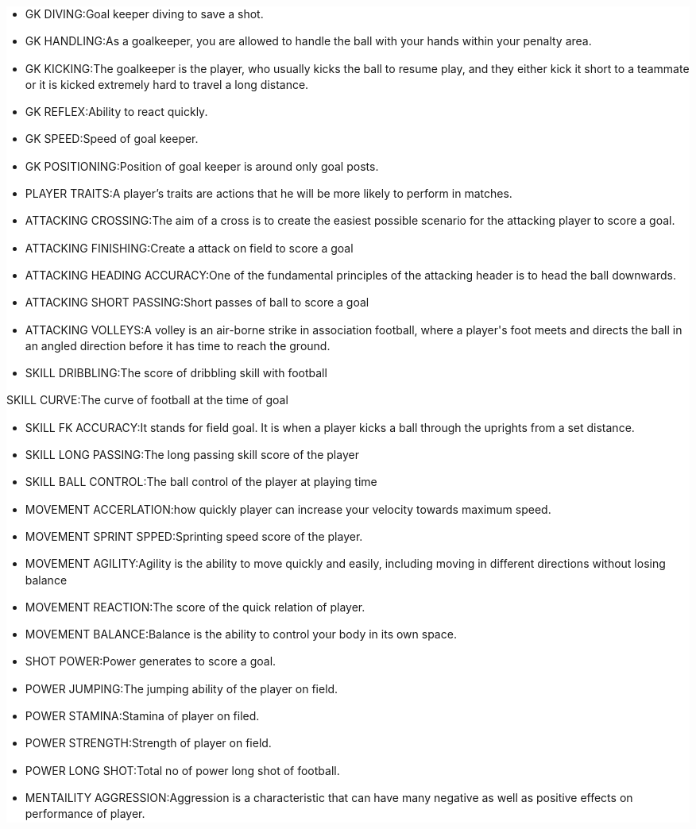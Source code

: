 * GK DIVING:Goal keeper diving to save a shot.

* GK HANDLING:As a goalkeeper, you are allowed to handle the ball with your hands within your penalty area.

* GK KICKING:The goalkeeper is the player, who usually kicks the ball to resume play, and they either kick it short to a teammate or it is kicked extremely hard to travel a long distance.

* GK REFLEX:Ability to react quickly.

* GK SPEED:Speed of goal keeper.

* GK POSITIONING:Position of goal keeper is around only goal posts.

* PLAYER TRAITS:A player’s traits are actions that he will be more likely to perform in matches.

* ATTACKING CROSSING:The aim of a cross is to create the easiest possible scenario for the attacking player to score a goal.

* ATTACKING FINISHING:Create a attack on field to score a goal

* ATTACKING HEADING ACCURACY:One of the fundamental principles of the attacking header is to head the ball downwards.

* ATTACKING SHORT PASSING:Short passes of ball to score a goal

* ATTACKING VOLLEYS:A volley is an air-borne strike in association football, where a player's foot meets and directs the ball in an angled direction before it has time to reach the ground.

* SKILL DRIBBLING:The score of dribbling skill with football

SKILL CURVE:The curve of football at the time of goal

* SKILL FK ACCURACY:It stands for field goal. It is when a player kicks a ball through the uprights from a set distance.

* SKILL LONG PASSING:The long passing skill score of the player

* SKILL BALL CONTROL:The ball control of the player at playing time

* MOVEMENT ACCERLATION:how quickly player can increase your velocity towards maximum speed.

* MOVEMENT SPRINT SPPED:Sprinting speed score of the player.

* MOVEMENT AGILITY:Agility is the ability to move quickly and easily, including moving in different directions without losing balance

* MOVEMENT REACTION:The score of the quick relation of player.

* MOVEMENT BALANCE:Balance is the ability to control your body in its own space.

* SHOT POWER:Power generates to score a goal.

* POWER JUMPING:The jumping ability of the player on field.

* POWER STAMINA:Stamina of player on filed.

* POWER STRENGTH:Strength of player on field.

* POWER LONG SHOT:Total no of power long shot of football.

* MENTAILITY AGGRESSION:Aggression is a characteristic that can have many negative as well as positive effects on performance of player.
